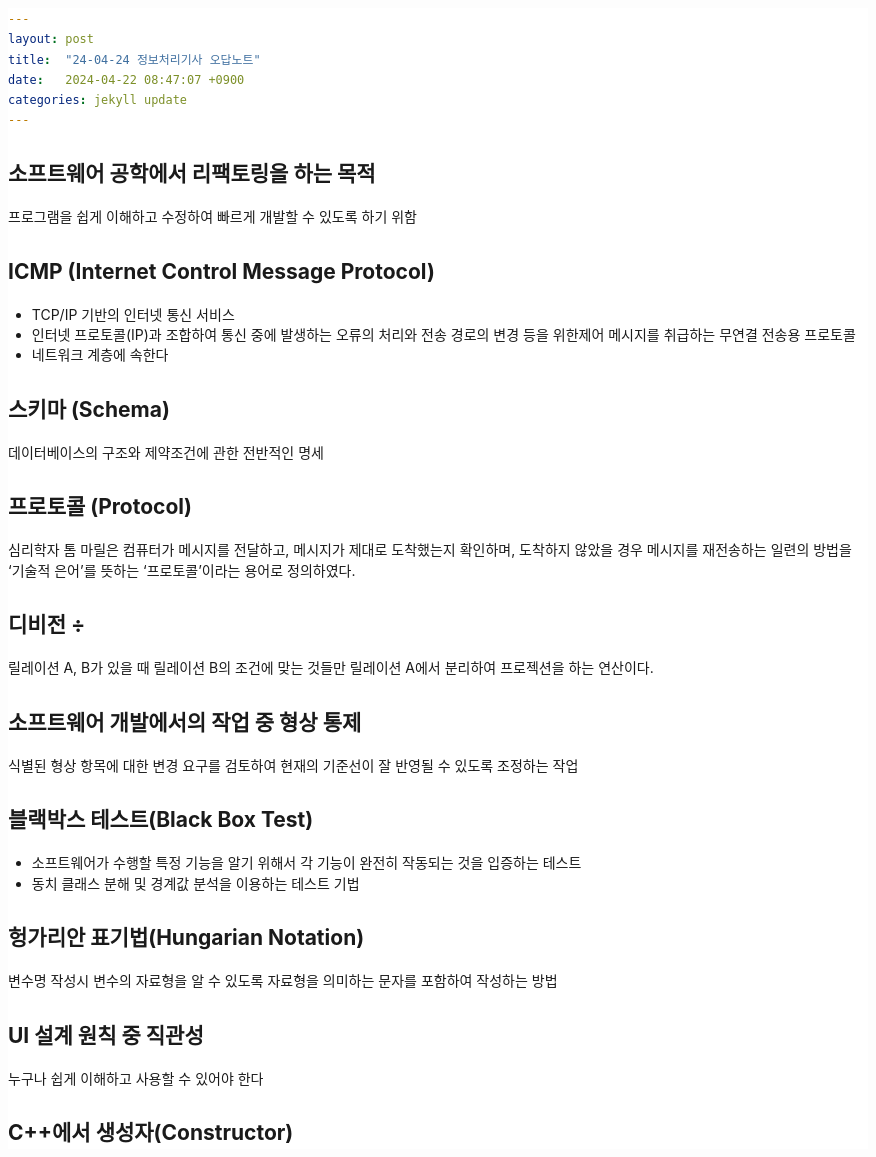 ```yaml
---
layout: post
title:  "24-04-24 정보처리기사 오답노트"
date:   2024-04-22 08:47:07 +0900
categories: jekyll update
---
```


## 소프트웨어 공학에서 리팩토링을 하는 목적

프로그램을 쉽게 이해하고 수정하여 빠르게 개발할 수 있도록 하기 위함

## ICMP (Internet Control Message Protocol)

- TCP/IP 기반의 인터넷 통신 서비스
- 인터넷 프로토콜(IP)과 조합하여 통신 중에 발생하는 오류의 처리와 전송 경로의 변경 등을 위한제어 메시지를 취급하는 무연결 전송용 프로토콜
- 네트워크 계층에 속한다

## 스키마 (Schema)

데이터베이스의 구조와 제약조건에 관한 전반적인 명세

## 프로토콜 (Protocol)

심리학자 톰 마릴은 컴퓨터가 메시지를 전달하고, 메시지가 제대로 도착했는지 확인하며, 도착하지 않았을 경우 메시지를 재전송하는 일련의 방법을 ‘기술적 은어’를 뜻하는 ‘프로토콜’이라는 용어로 정의하였다.

## 디비전 **÷**

릴레이션 A, B가 있을 때 릴레이션 B의 조건에 맞는 것들만 릴레이션 A에서 분리하여 프로젝션을 하는 연산이다.

## 소프트웨어 개발에서의 작업 중 형상 통제

식별된 형상 항목에 대한 변경 요구를 검토하여 현재의 기준선이 잘 반영될 수 있도록 조정하는 작업

## 블랙박스 테스트(Black Box Test)

- 소프트웨어가 수행할 특정 기능을 알기 위해서 각 기능이 완전히 작동되는 것을 입증하는 테스트
- 동치 클래스 분해 및 경계값 분석을 이용하는 테스트 기법

## 헝가리안 표기법(Hungarian Notation)

변수명 작성시 변수의 자료형을 알 수 있도록 자료형을 의미하는 문자를 포함하여 작성하는 방법

## UI 설계 원칙 중 직관성

누구나 쉽게 이해하고 사용할 수 있어야 한다

## C++에서 생성자(Constructor)

